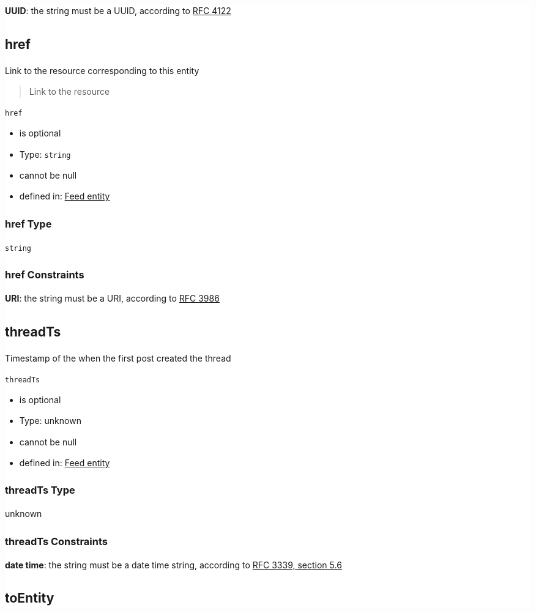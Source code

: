 **UUID**: the string must be a UUID, according to [RFC 4122](https://tools.ietf.org/html/rfc4122 "check the specification")

## href

Link to the resource corresponding to this entity

> Link to the resource

`href`

*   is optional

*   Type: `string`

*   cannot be null

*   defined in: [Feed entity](../../Types/Common/../../Types/Common/common-definitions-href.md "https://github.com/StreamlineData/catalog/blob/master/catalog-rest-service/src/main/resources/json/schema/entity/feed/thread.json#/properties/href")

### href Type

`string`

### href Constraints

**URI**: the string must be a URI, according to [RFC 3986](https://tools.ietf.org/html/rfc3986 "check the specification")

## threadTs

Timestamp of the when the first post created the thread

`threadTs`

*   is optional

*   Type: unknown

*   cannot be null

*   defined in: [Feed entity](thread-properties-threadts.md "https://github.com/StreamlineData/catalog/blob/master/catalog-rest-service/src/main/resources/json/schema/entity/feed/thread.json#/properties/threadTs")

### threadTs Type

unknown

### threadTs Constraints

**date time**: the string must be a date time string, according to [RFC 3339, section 5.6](https://tools.ietf.org/html/rfc3339 "check the specification")

## toEntity
